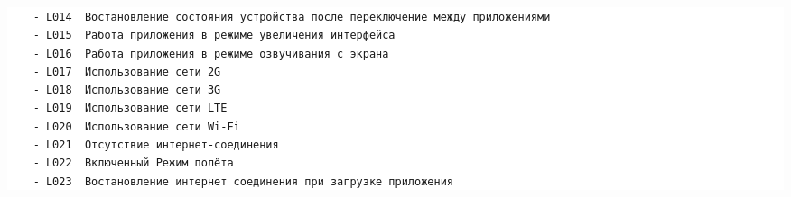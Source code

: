 	    - L014	Востановление состояния устройства после переключение между приложениями
	    - L015	Работа приложения в режиме увеличения интерфейса
	    - L016	Работа приложения в режиме озвучивания с экрана
	    - L017	Использование сети 2G
	    - L018	Использование сети 3G
	    - L019	Использование сети LTE
	    - L020	Использование сети Wi-Fi
	    - L021	Отсутствие интернет-соединения
	    - L022	Включенный Режим полёта
	    - L023	Востановление интернет соединения при загрузке приложения
